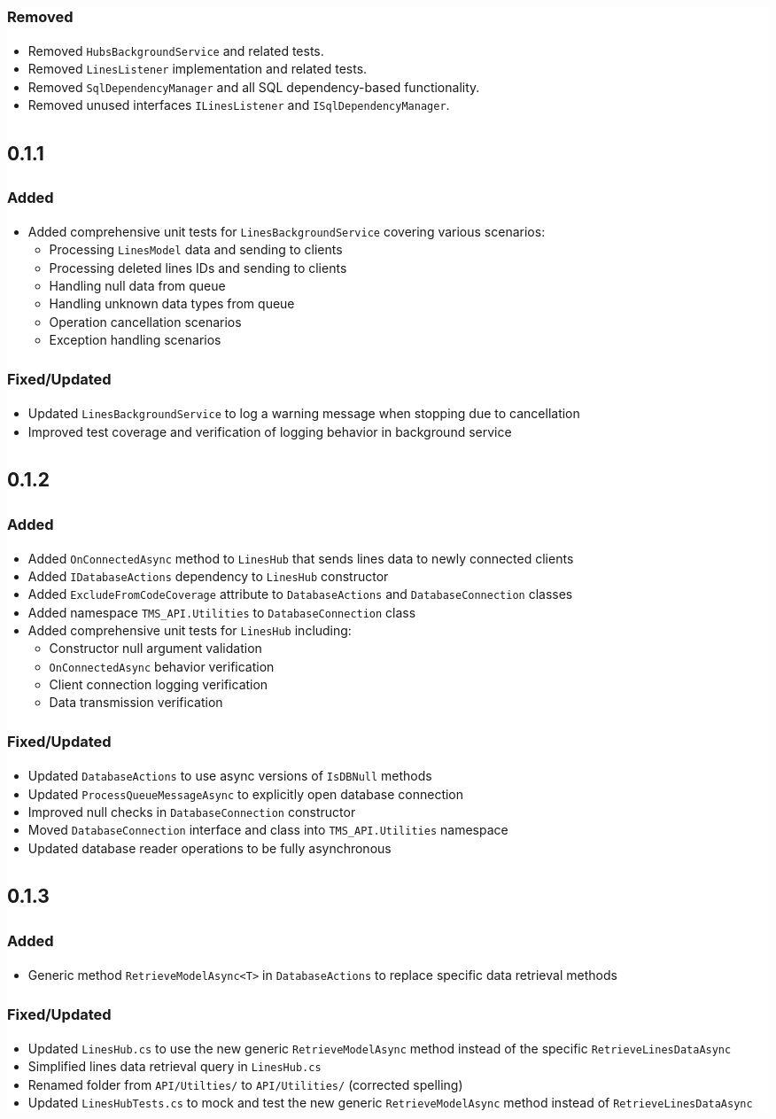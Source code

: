 ### Removed
- Removed `HubsBackgroundService` and related tests.
- Removed `LinesListener` implementation and related tests.
- Removed `SqlDependencyManager` and all SQL dependency-based functionality.
- Removed unused interfaces `ILinesListener` and `ISqlDependencyManager`.

## 0.1.1
### Added
- Added comprehensive unit tests for `LinesBackgroundService` covering various scenarios:
  - Processing `LinesModel` data and sending to clients
  - Processing deleted lines IDs and sending to clients
  - Handling null data from queue
  - Handling unknown data types from queue
  - Operation cancellation scenarios
  - Exception handling scenarios

### Fixed/Updated
- Updated `LinesBackgroundService` to log a warning message when stopping due to cancellation
- Improved test coverage and verification of logging behavior in background service

## 0.1.2
### Added
- Added `OnConnectedAsync` method to `LinesHub` that sends lines data to newly connected clients
- Added `IDatabaseActions` dependency to `LinesHub` constructor
- Added `ExcludeFromCodeCoverage` attribute to `DatabaseActions` and `DatabaseConnection` classes
- Added namespace `TMS_API.Utilities` to `DatabaseConnection` class
- Added comprehensive unit tests for `LinesHub` including:
  - Constructor null argument validation
  - `OnConnectedAsync` behavior verification
  - Client connection logging verification
  - Data transmission verification

### Fixed/Updated
- Updated `DatabaseActions` to use async versions of `IsDBNull` methods
- Updated `ProcessQueueMessageAsync` to explicitly open database connection
- Improved null checks in `DatabaseConnection` constructor
- Moved `DatabaseConnection` interface and class into `TMS_API.Utilities` namespace
- Updated database reader operations to be fully asynchronous

## 0.1.3
### Added
- Generic method `RetrieveModelAsync<T>` in `DatabaseActions` to replace specific data retrieval methods

### Fixed/Updated
- Updated `LinesHub.cs` to use the new generic `RetrieveModelAsync` method instead of the specific `RetrieveLinesDataAsync`
- Simplified lines data retrieval query in `LinesHub.cs`
- Renamed folder from `API/Utilties/` to `API/Utilities/` (corrected spelling)
- Updated `LinesHubTests.cs` to mock and test the new generic `RetrieveModelAsync` method instead of `RetrieveLinesDataAsync`
